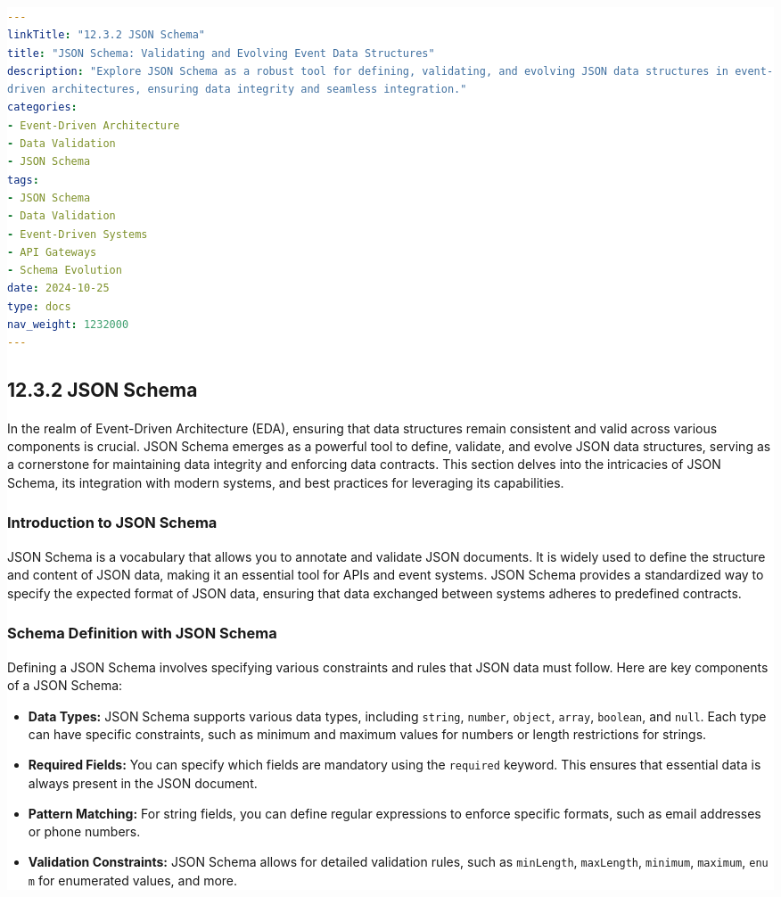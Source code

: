 ```yaml
---
linkTitle: "12.3.2 JSON Schema"
title: "JSON Schema: Validating and Evolving Event Data Structures"
description: "Explore JSON Schema as a robust tool for defining, validating, and evolving JSON data structures in event-driven architectures, ensuring data integrity and seamless integration."
categories:
- Event-Driven Architecture
- Data Validation
- JSON Schema
tags:
- JSON Schema
- Data Validation
- Event-Driven Systems
- API Gateways
- Schema Evolution
date: 2024-10-25
type: docs
nav_weight: 1232000
---
```


## 12.3.2 JSON Schema

In the realm of Event-Driven Architecture (EDA), ensuring that data structures remain consistent and valid across various components is crucial. JSON Schema emerges as a powerful tool to define, validate, and evolve JSON data structures, serving as a cornerstone for maintaining data integrity and enforcing data contracts. This section delves into the intricacies of JSON Schema, its integration with modern systems, and best practices for leveraging its capabilities.

### Introduction to JSON Schema

JSON Schema is a vocabulary that allows you to annotate and validate JSON documents. It is widely used to define the structure and content of JSON data, making it an essential tool for APIs and event systems. JSON Schema provides a standardized way to specify the expected format of JSON data, ensuring that data exchanged between systems adheres to predefined contracts.

### Schema Definition with JSON Schema

Defining a JSON Schema involves specifying various constraints and rules that JSON data must follow. Here are key components of a JSON Schema:

- **Data Types:** JSON Schema supports various data types, including `string`, `number`, `object`, `array`, `boolean`, and `null`. Each type can have specific constraints, such as minimum and maximum values for numbers or length restrictions for strings.

- **Required Fields:** You can specify which fields are mandatory using the `required` keyword. This ensures that essential data is always present in the JSON document.

- **Pattern Matching:** For string fields, you can define regular expressions to enforce specific formats, such as email addresses or phone numbers.

- **Validation Constraints:** JSON Schema allows for detailed validation rules, such as `minLength`, `maxLength`, `minimum`, `maximum`, `enum` for enumerated values, and more.
